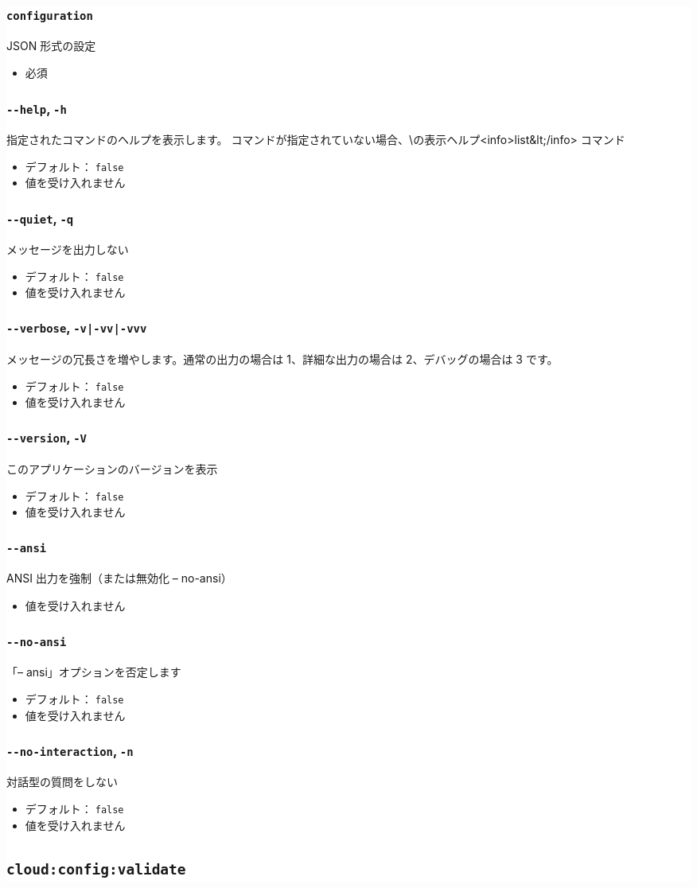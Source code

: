 
### `configuration`

JSON 形式の設定

- 必須

### `--help`, `-h`

指定されたコマンドのヘルプを表示します。 コマンドが指定されていない場合、\の表示ヘルプ&lt;info>list\&lt;/info> コマンド

- デフォルト： `false`
- 値を受け入れません

### `--quiet`, `-q`

メッセージを出力しない

- デフォルト： `false`
- 値を受け入れません

### `--verbose`, `-v|-vv|-vvv`

メッセージの冗長さを増やします。通常の出力の場合は 1、詳細な出力の場合は 2、デバッグの場合は 3 です。

- デフォルト： `false`
- 値を受け入れません

### `--version`, `-V`

このアプリケーションのバージョンを表示

- デフォルト： `false`
- 値を受け入れません

### `--ansi`

ANSI 出力を強制（または無効化 – no-ansi）

- 値を受け入れません

### `--no-ansi`

「– ansi」オプションを否定します

- デフォルト： `false`
- 値を受け入れません

### `--no-interaction`, `-n`

対話型の質問をしない

- デフォルト： `false`
- 値を受け入れません


## `cloud:config:validate`
